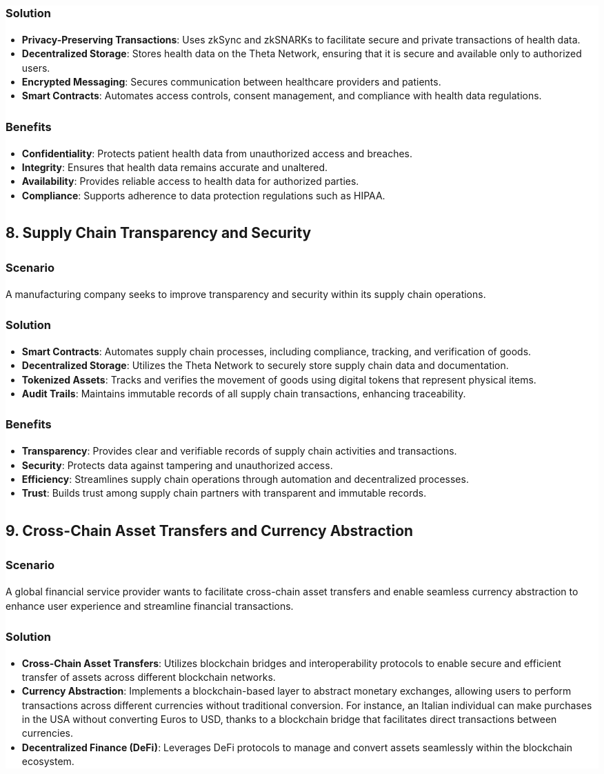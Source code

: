 ### Solution
- **Privacy-Preserving Transactions**: Uses zkSync and zkSNARKs to facilitate secure and private transactions of health data.
- **Decentralized Storage**: Stores health data on the Theta Network, ensuring that it is secure and available only to authorized users.
- **Encrypted Messaging**: Secures communication between healthcare providers and patients.
- **Smart Contracts**: Automates access controls, consent management, and compliance with health data regulations.

### Benefits
- **Confidentiality**: Protects patient health data from unauthorized access and breaches.
- **Integrity**: Ensures that health data remains accurate and unaltered.
- **Availability**: Provides reliable access to health data for authorized parties.
- **Compliance**: Supports adherence to data protection regulations such as HIPAA.

## 8. Supply Chain Transparency and Security

### Scenario
A manufacturing company seeks to improve transparency and security within its supply chain operations.

### Solution
- **Smart Contracts**: Automates supply chain processes, including compliance, tracking, and verification of goods.
- **Decentralized Storage**: Utilizes the Theta Network to securely store supply chain data and documentation.
- **Tokenized Assets**: Tracks and verifies the movement of goods using digital tokens that represent physical items.
- **Audit Trails**: Maintains immutable records of all supply chain transactions, enhancing traceability.

### Benefits
- **Transparency**: Provides clear and verifiable records of supply chain activities and transactions.
- **Security**: Protects data against tampering and unauthorized access.
- **Efficiency**: Streamlines supply chain operations through automation and decentralized processes.
- **Trust**: Builds trust among supply chain partners with transparent and immutable records.

## 9. Cross-Chain Asset Transfers and Currency Abstraction

### Scenario
A global financial service provider wants to facilitate cross-chain asset transfers and enable seamless currency abstraction to enhance user experience and streamline financial transactions.

### Solution
- **Cross-Chain Asset Transfers**: Utilizes blockchain bridges and interoperability protocols to enable secure and efficient transfer of assets across different blockchain networks.
- **Currency Abstraction**: Implements a blockchain-based layer to abstract monetary exchanges, allowing users to perform transactions across different currencies without traditional conversion. For instance, an Italian individual can make purchases in the USA without converting Euros to USD, thanks to a blockchain bridge that facilitates direct transactions between currencies.
- **Decentralized Finance (DeFi)**: Leverages DeFi protocols to manage and convert assets seamlessly within the blockchain ecosystem.
